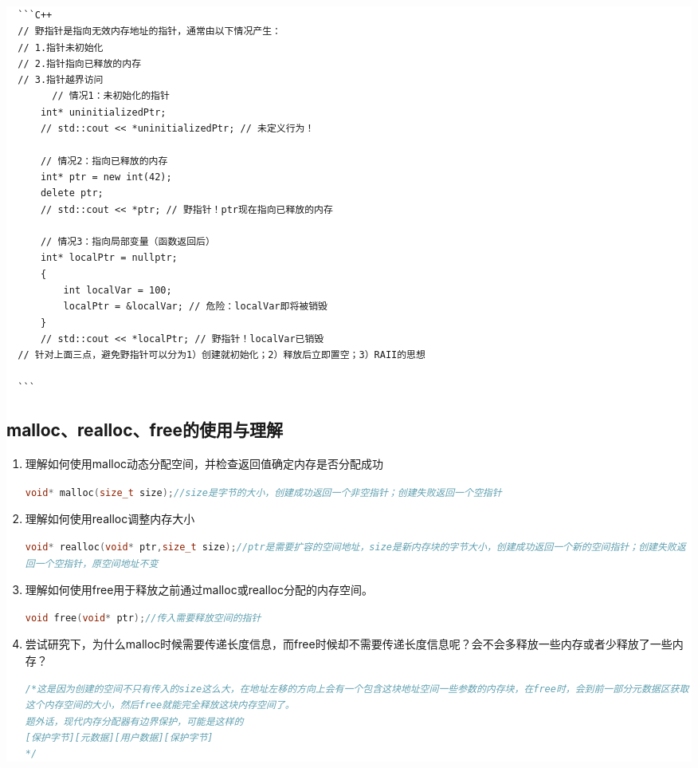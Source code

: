       ```C++
      // 野指针是指向无效内存地址的指针，通常由以下情况产生：
      // 1.指针未初始化
      // 2.指针指向已释放的内存
      // 3.指针越界访问
      		// 情况1：未初始化的指针
          int* uninitializedPtr;
          // std::cout << *uninitializedPtr; // 未定义行为！
          
          // 情况2：指向已释放的内存
          int* ptr = new int(42);
          delete ptr;
          // std::cout << *ptr; // 野指针！ptr现在指向已释放的内存
          
          // 情况3：指向局部变量（函数返回后）
          int* localPtr = nullptr;
          {
              int localVar = 100;
              localPtr = &localVar; // 危险：localVar即将被销毁
          }
          // std::cout << *localPtr; // 野指针！localVar已销毁
      // 针对上面三点，避免野指针可以分为1）创建就初始化；2）释放后立即置空；3）RAII的思想
      
      ```

## malloc、realloc、free的使用与理解

1. 理解如何使用malloc动态分配空间，并检查返回值确定内存是否分配成功

   ```C++
   void* malloc(size_t size);//size是字节的大小，创建成功返回一个非空指针；创建失败返回一个空指针
   ```

   

2. 理解如何使用realloc调整内存大小

   ```C++
   void* realloc(void* ptr,size_t size);//ptr是需要扩容的空间地址，size是新内存块的字节大小，创建成功返回一个新的空间指针；创建失败返回一个空指针，原空间地址不变
   ```

   

3. 理解如何使用free用于释放之前通过malloc或realloc分配的内存空间。

   ```C++
   void free(void* ptr);//传入需要释放空间的指针
   ```

   

1. 尝试研究下，为什么malloc时候需要传递长度信息，而free时候却不需要传递长度信息呢？会不会多释放一些内存或者少释放了一些内存？

   ```C++
   /*这是因为创建的空间不只有传入的size这么大，在地址左移的方向上会有一个包含这块地址空间一些参数的内存块，在free时，会到前一部分元数据区获取这个内存空间的大小，然后free就能完全释放这块内存空间了。
   题外话，现代内存分配器有边界保护，可能是这样的
   [保护字节][元数据][用户数据][保护字节]
   */
   ```
